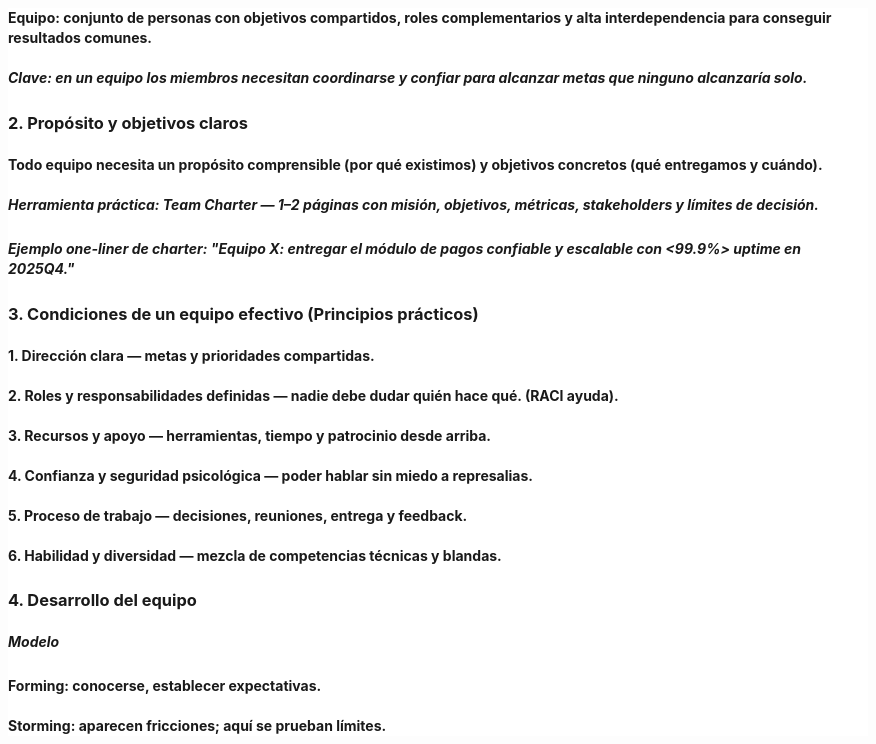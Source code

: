 #### Equipo: conjunto de personas con objetivos compartidos, roles complementarios y alta interdependencia para conseguir resultados comunes.

##### Clave: en un equipo los miembros necesitan coordinarse y confiar para alcanzar metas que ninguno alcanzaría solo.


### 2. Propósito y objetivos claros

#### Todo equipo necesita un propósito comprensible (por qué existimos) y objetivos concretos (qué entregamos y cuándo).

##### Herramienta práctica: Team Charter — 1–2 páginas con misión, objetivos, métricas, stakeholders y límites de decisión.

##### Ejemplo one-liner de charter: "Equipo X: entregar el módulo de pagos confiable y escalable con <99.9%> uptime en 2025Q4."


### 3. Condiciones de un equipo efectivo (Principios prácticos)

#### 1. Dirección clara — metas y prioridades compartidas.

#### 2. Roles y responsabilidades definidas — nadie debe dudar quién hace qué. (RACI ayuda).

#### 3. Recursos y apoyo — herramientas, tiempo y patrocinio desde arriba.

#### 4. Confianza y seguridad psicológica — poder hablar sin miedo a represalias.

#### 5. Proceso de trabajo — decisiones, reuniones, entrega y feedback.

#### 6. Habilidad y diversidad — mezcla de competencias técnicas y blandas.


### 4. Desarrollo del equipo

##### Modelo

#### Forming: conocerse, establecer expectativas.

#### Storming: aparecen fricciones; aquí se prueban límites.
